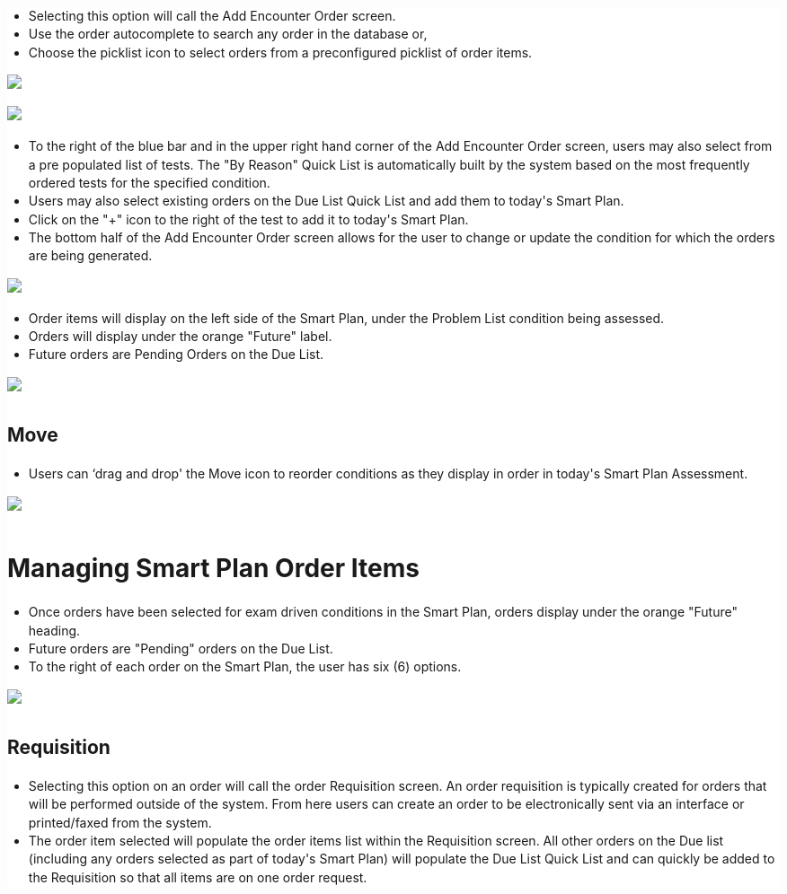 * Selecting this option will call the Add Encounter Order screen.
* Use the order autocomplete to search any order in the database or,
* Choose the picklist icon to select orders from a preconfigured picklist of order items.

![](../smart-plan.assets/6e0a8335dede52a476d03684cd233a74.png)

![](../smart-plan.assets/aee30485f700c7352d7c9d8afbd40b17.png)

* To the right of the blue bar and in the upper right hand corner of the Add Encounter Order screen, users may also select from a pre populated list of tests. The "By Reason" Quick List is automatically built by the system based on the most frequently ordered tests for the specified condition.
* Users may also select existing orders on the Due List Quick List and add them to today's Smart Plan.
* Click on the "+" icon to the right of the test to add it to today's Smart Plan.
* The bottom half of the Add Encounter Order screen allows for the user to change or update the condition for which the orders are being generated.

![](../smart-plan.assets/caf0c58fa3a38398bc493f8b21b419dc.png)

* Order items will display on the left side of the Smart Plan, under the Problem List condition being assessed.
* Orders will display under the orange "Future" label.
* Future orders are Pending Orders on the Due List.

![](../smart-plan.assets/84e1a87dbed7563a11c2793cc822fc5c.png)

## Move

* Users can ‘drag and drop' the Move icon to reorder conditions as they display in order in today's Smart Plan Assessment.

![](../smart-plan.assets/ccc5d67266993aad33f0a66a47ffc647.png)

# Managing Smart Plan Order Items

* Once orders have been selected for exam driven conditions in the Smart Plan, orders display under the orange "Future" heading.
* Future orders are "Pending" orders on the Due List.
* To the right of each order on the Smart Plan, the user has six (6) options.

![](../smart-plan.assets/28d8c41413c0c751d49871b7fe28010c.png)

## Requisition
* Selecting this option on an order will call the order Requisition screen. An order requisition is typically created for orders that will be performed outside of the system. From here users can create an order to be electronically sent via an interface or printed/faxed from the system.
* The order item selected will populate the order items list within the Requisition screen. All other orders on the Due list (including any orders selected as part of today's Smart Plan) will populate the Due List Quick List and can quickly be added to the Requisition so that all items are on one order request.
